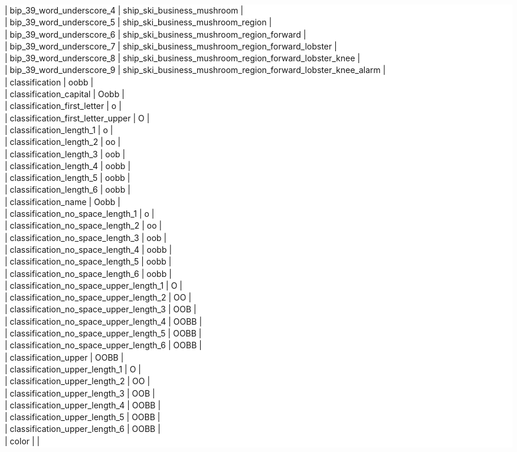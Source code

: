 | bip_39_word_underscore_4 | ship_ski_business_mushroom |  
| bip_39_word_underscore_5 | ship_ski_business_mushroom_region |  
| bip_39_word_underscore_6 | ship_ski_business_mushroom_region_forward |  
| bip_39_word_underscore_7 | ship_ski_business_mushroom_region_forward_lobster |  
| bip_39_word_underscore_8 | ship_ski_business_mushroom_region_forward_lobster_knee |  
| bip_39_word_underscore_9 | ship_ski_business_mushroom_region_forward_lobster_knee_alarm |  
| classification | oobb |  
| classification_capital | Oobb |  
| classification_first_letter | o |  
| classification_first_letter_upper | O |  
| classification_length_1 | o |  
| classification_length_2 | oo |  
| classification_length_3 | oob |  
| classification_length_4 | oobb |  
| classification_length_5 | oobb |  
| classification_length_6 | oobb |  
| classification_name | Oobb |  
| classification_no_space_length_1 | o |  
| classification_no_space_length_2 | oo |  
| classification_no_space_length_3 | oob |  
| classification_no_space_length_4 | oobb |  
| classification_no_space_length_5 | oobb |  
| classification_no_space_length_6 | oobb |  
| classification_no_space_upper_length_1 | O |  
| classification_no_space_upper_length_2 | OO |  
| classification_no_space_upper_length_3 | OOB |  
| classification_no_space_upper_length_4 | OOBB |  
| classification_no_space_upper_length_5 | OOBB |  
| classification_no_space_upper_length_6 | OOBB |  
| classification_upper | OOBB |  
| classification_upper_length_1 | O |  
| classification_upper_length_2 | OO |  
| classification_upper_length_3 | OOB |  
| classification_upper_length_4 | OOBB |  
| classification_upper_length_5 | OOBB |  
| classification_upper_length_6 | OOBB |  
| color |  |  